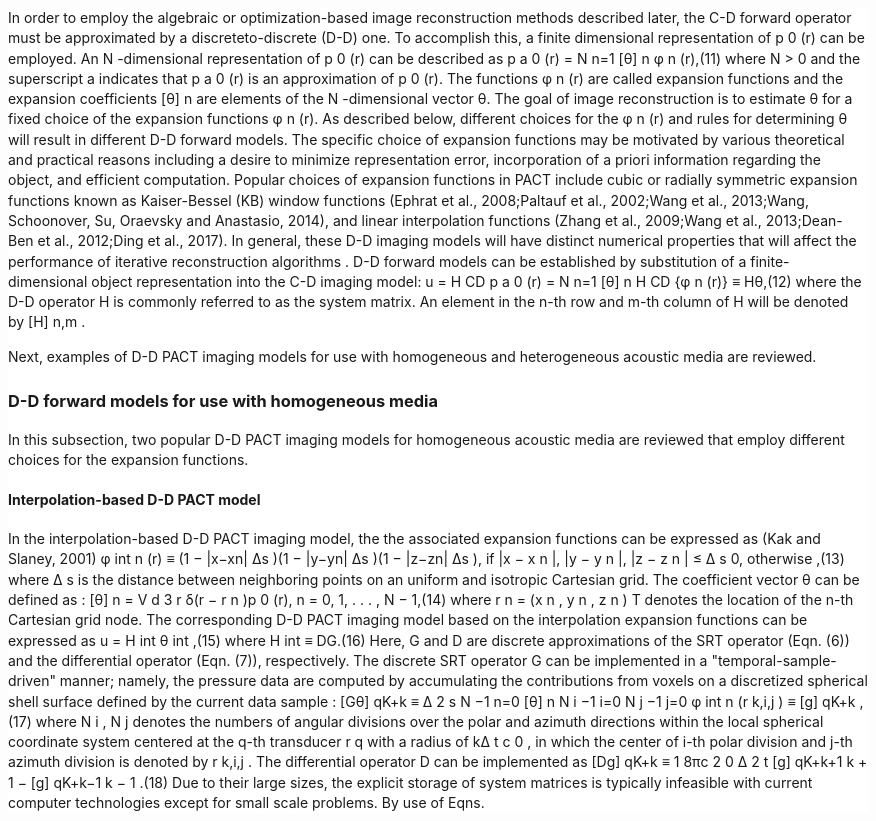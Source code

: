 In order to employ the algebraic or optimization-based image reconstruction methods described later, the C-D forward operator must be approximated by a discreteto-discrete (D-D) one. To accomplish this, a finite dimensional representation of p 0 (r) can be employed. An N -dimensional representation of p 0 (r) can be described as
p a 0 (r) = N n=1 [θ] n φ n (r),(11)
where N > 0 and the superscript a indicates that p a 0 (r) is an approximation of p 0 (r). The functions φ n (r) are called expansion functions and the expansion coefficients [θ] n are elements of the N -dimensional vector θ. The goal of image reconstruction is to estimate θ for a fixed choice of the expansion functions φ n (r). As described below, different choices for the φ n (r) and rules for determining θ will result in different D-D forward models. The specific choice of expansion functions may be motivated by various theoretical and practical reasons including a desire to minimize representation error, incorporation of a priori information regarding the object, and efficient computation. Popular choices of expansion functions in PACT include cubic or radially symmetric expansion functions known as Kaiser-Bessel (KB) window functions (Ephrat et al., 2008;Paltauf et al., 2002;Wang et al., 2013;Wang, Schoonover, Su, Oraevsky and Anastasio, 2014), and linear interpolation functions (Zhang et al., 2009;Wang et al., 2013;Dean-Ben et al., 2012;Ding et al., 2017). In general, these D-D imaging models will have distinct numerical properties that will affect the performance of iterative reconstruction algorithms . D-D forward models can be established by substitution of a finite-dimensional object representation into the C-D imaging model:
u = H CD p a 0 (r) = N n=1 [θ] n H CD {φ n (r)} ≡ Hθ,(12)
where the D-D operator H is commonly referred to as the system matrix. An element in the n-th row and m-th column of H will be denoted by [H] n,m .

Next, examples of D-D PACT imaging models for use with homogeneous and heterogeneous acoustic media are reviewed.


### D-D forward models for use with homogeneous media

In this subsection, two popular D-D PACT imaging models for homogeneous acoustic media are reviewed that employ different choices for the expansion functions.


#### Interpolation-based D-D PACT model

In the interpolation-based D-D PACT imaging model, the the associated expansion functions can be expressed as (Kak and Slaney, 2001) 
φ int n (r) ≡ (1 − |x−xn| ∆s )(1 − |y−yn| ∆s )(1 − |z−zn| ∆s ), if |x − x n |, |y − y n |, |z − z n | ≤ ∆ s 0, otherwise ,(13)
where ∆ s is the distance between neighboring points on an uniform and isotropic Cartesian grid. The coefficient vector θ can be defined as :
[θ] n = V d 3 r δ(r − r n )p 0 (r), n = 0, 1, . . . , N − 1,(14)
where r n = (x n , y n , z n ) T denotes the location of the n-th Cartesian grid node. The corresponding D-D PACT imaging model based on the interpolation expansion functions can be expressed as
u = H int θ int ,(15)
where
H int ≡ DG.(16)
Here, G and D are discrete approximations of the SRT operator (Eqn. (6)) and the differential operator (Eqn. (7)), respectively. The discrete SRT operator G can be implemented in a "temporal-sample-driven" manner; namely, the pressure data are computed by accumulating the contributions from voxels on a discretized spherical shell surface defined by the current data sample :
[Gθ] qK+k ≡ ∆ 2 s N −1 n=0 [θ] n N i −1 i=0 N j −1 j=0 φ int n (r k,i,j ) ≡ [g] qK+k ,(17)
where N i , N j denotes the numbers of angular divisions over the polar and azimuth directions within the local spherical coordinate system centered at the q-th transducer r q with a radius of k∆ t c 0 , in which the center of i-th polar division and j-th azimuth division is denoted by r k,i,j . The differential operator D can be implemented as
[Dg] qK+k ≡ 1 8πc 2 0 ∆ 2 t [g] qK+k+1 k + 1 − [g] qK+k−1 k − 1 .(18)
Due to their large sizes, the explicit storage of system matrices is typically infeasible with current computer technologies except for small scale problems. By use of Eqns.
